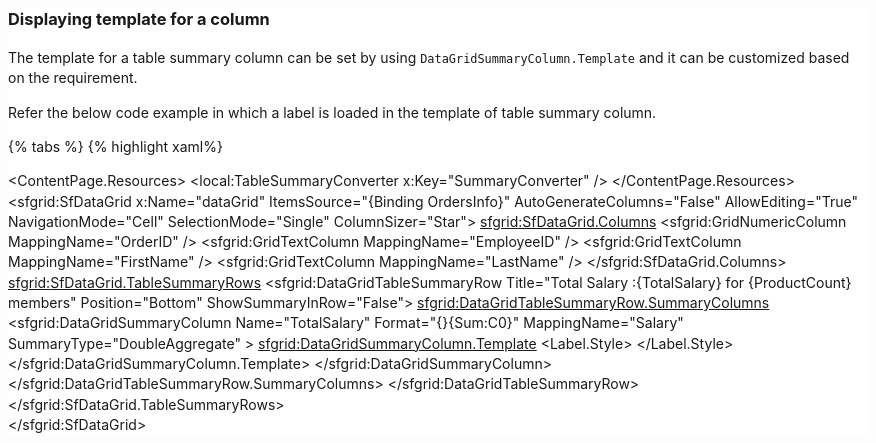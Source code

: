 ### Displaying template for a column

The template for a table summary column can be set by using `DataGridSummaryColumn.Template` and it can be customized based on the requirement.

Refer the below code example in which a label is loaded in the template of table summary column.

{% tabs %}
{% highlight xaml%}

<ContentPage.Resources>
        <ResourceDictionary>
            <local:TableSummaryConverter x:Key="SummaryConverter" />
        </ResourceDictionary>
    </ContentPage.Resources>
    <StackLayout>
        <sfgrid:SfDataGrid x:Name="dataGrid"
                           ItemsSource="{Binding OrdersInfo}"
                           AutoGenerateColumns="False"
                           AllowEditing="True"
                           NavigationMode="Cell"
                           SelectionMode="Single"
                           ColumnSizer="Star">
            <sfgrid:SfDataGrid.Columns>
                <sfgrid:GridNumericColumn MappingName="OrderID" />
                <sfgrid:GridTextColumn MappingName="EmployeeID" />
                <sfgrid:GridTextColumn MappingName="FirstName" />
                <sfgrid:GridTextColumn MappingName="LastName" />
            </sfgrid:SfDataGrid.Columns>
            <sfgrid:SfDataGrid.TableSummaryRows>
                <sfgrid:DataGridTableSummaryRow Title="Total Salary :{TotalSalary} for {ProductCount} members"
                                            Position="Bottom"
                                            ShowSummaryInRow="False">
                        <sfgrid:DataGridTableSummaryRow.SummaryColumns>
                            <sfgrid:DataGridSummaryColumn Name="TotalSalary"
                                                      Format="{}{Sum:C0}"
                                                      MappingName="Salary"
                                                      SummaryType="DoubleAggregate" >
                                <sfgrid:DataGridSummaryColumn.Template>
                                 <DataTemplate>
                                    <StackLayout Orientation="Horizontal" BackgroundColor="Gray">
                                        <Label Text="{Binding Converter={StaticResource SummaryConverter}, ConverterParameter = {x:Reference dataGrid} }"
                                               TextColor="White"
                                               FontSize="Medium"
                                               VerticalTextAlignment="Center"
                                               HorizontalTextAlignment="Start"
                                               LineBreakMode="NoWrap"
                                               HorizontalOptions="FillAndExpand"
                                               VerticalOptions="FillAndExpand">
                                            <Label.Style>
                                                <Style TargetType="Label">
                                                    <Setter Property="FontAttributes" Value="Italic" />
                                                </Style>
                                            </Label.Style>
                                        </Label>
                                    </StackLayout>
                                 </DataTemplate>
                                </sfgrid:DataGridSummaryColumn.Template>
                            </sfgrid:DataGridSummaryColumn>
                        </sfgrid:DataGridTableSummaryRow.SummaryColumns>
                    </sfgrid:DataGridTableSummaryRow>
            </sfgrid:SfDataGrid.TableSummaryRows>            
        </sfgrid:SfDataGrid>
    </StackLayout>